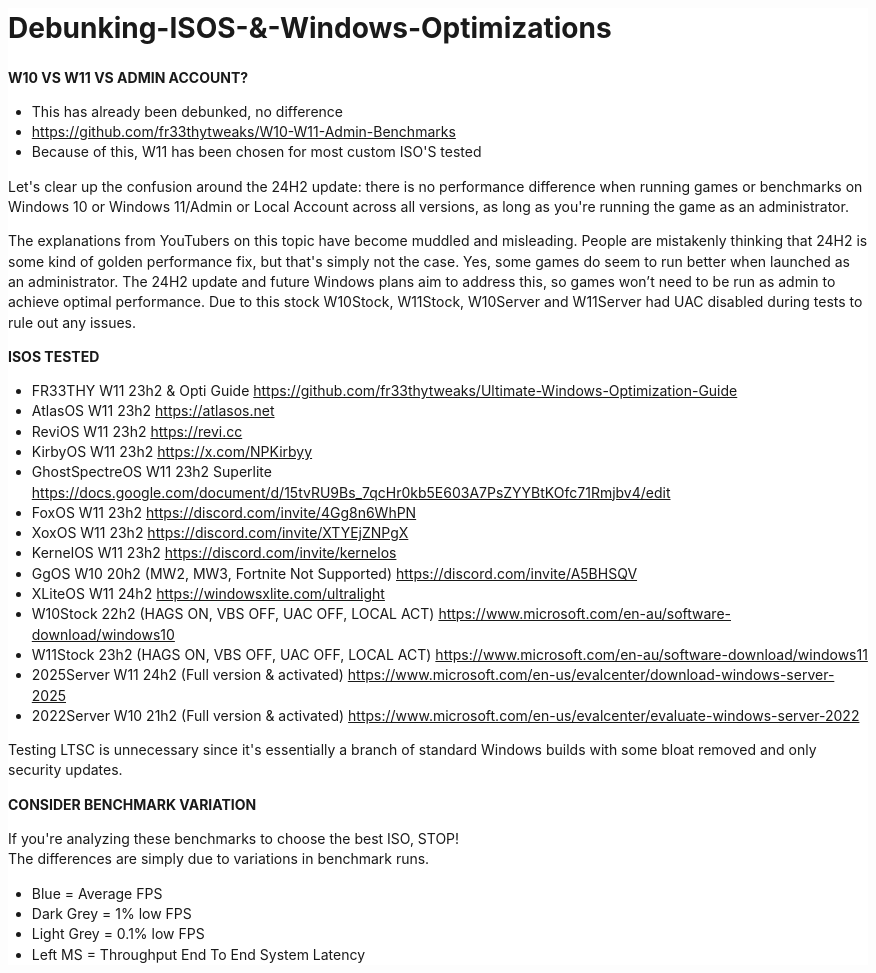 # Debunking-ISOS-&-Windows-Optimizations

**W10 VS W11 VS ADMIN ACCOUNT?**
- This has already been debunked, no difference <br>
- https://github.com/fr33thytweaks/W10-W11-Admin-Benchmarks <br>
- Because of this, W11 has been chosen for most custom ISO'S tested <br>

Let's clear up the confusion around the 24H2 update: there is no performance difference when running games or benchmarks on Windows 10 or Windows 11/Admin or Local Account across all versions, as long as you're running the game as an administrator.

The explanations from YouTubers on this topic have become muddled and misleading. People are mistakenly thinking that 24H2 is some kind of golden performance fix, but that's simply not the case.
Yes, some games do seem to run better when launched as an administrator. The 24H2 update and future Windows plans aim to address this, so games won’t need to be run as admin to achieve optimal performance.
Due to this stock W10Stock, W11Stock, W10Server and W11Server had UAC disabled during tests to rule out any issues.


**ISOS TESTED**
- FR33THY W11 23h2 & Opti Guide https://github.com/fr33thytweaks/Ultimate-Windows-Optimization-Guide
- AtlasOS W11 23h2 https://atlasos.net
- ReviOS W11 23h2 https://revi.cc
- KirbyOS W11 23h2 https://x.com/NPKirbyy
- GhostSpectreOS W11 23h2 Superlite https://docs.google.com/document/d/15tvRU9Bs_7qcHr0kb5E603A7PsZYYBtKOfc71Rmjbv4/edit
- FoxOS W11 23h2 https://discord.com/invite/4Gg8n6WhPN
- XoxOS W11 23h2 https://discord.com/invite/XTYEjZNPgX
- KernelOS W11 23h2 https://discord.com/invite/kernelos
- GgOS W10 20h2 (MW2, MW3, Fortnite Not Supported) https://discord.com/invite/A5BHSQV
- XLiteOS W11 24h2 https://windowsxlite.com/ultralight
- W10Stock 22h2 (HAGS ON, VBS OFF, UAC OFF, LOCAL ACT) https://www.microsoft.com/en-au/software-download/windows10
- W11Stock 23h2 (HAGS ON, VBS OFF, UAC OFF, LOCAL ACT) https://www.microsoft.com/en-au/software-download/windows11 
- 2025Server W11 24h2 (Full version & activated) https://www.microsoft.com/en-us/evalcenter/download-windows-server-2025
- 2022Server W10 21h2 (Full version & activated) https://www.microsoft.com/en-us/evalcenter/evaluate-windows-server-2022

Testing LTSC is unnecessary since it's essentially a branch of standard Windows builds with some bloat removed and only security updates. <br>

**CONSIDER BENCHMARK VARIATION**

If you're analyzing these benchmarks to choose the best ISO, STOP! <br>
The differences are simply due to variations in benchmark runs.

- Blue = Average FPS
- Dark Grey = 1% low FPS
- Light Grey = 0.1% low FPS
- Left MS = Throughput End To End System Latency
